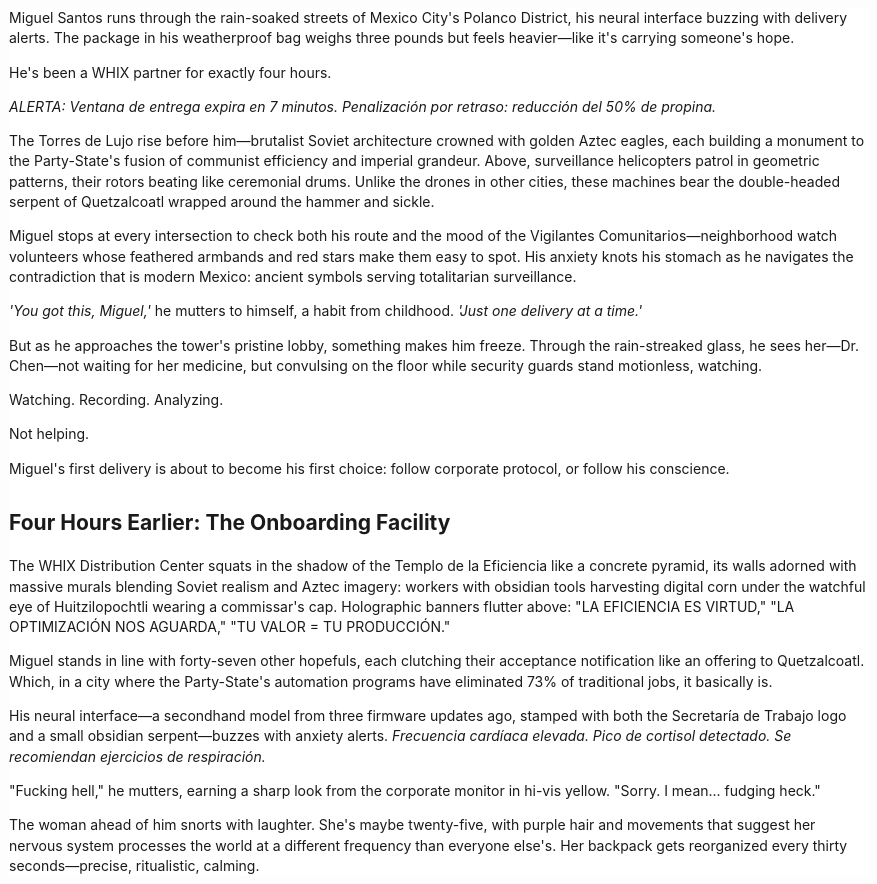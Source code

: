 Miguel Santos runs through the rain-soaked streets of Mexico City's Polanco District, his neural interface buzzing with delivery alerts. The package in his weatherproof bag weighs three pounds but feels heavier—like it's carrying someone's hope.

He's been a WHIX partner for exactly four hours.

*ALERTA: Ventana de entrega expira en 7 minutos. Penalización por retraso: reducción del 50% de propina.*

The Torres de Lujo rise before him—brutalist Soviet architecture crowned with golden Aztec eagles, each building a monument to the Party-State's fusion of communist efficiency and imperial grandeur. Above, surveillance helicopters patrol in geometric patterns, their rotors beating like ceremonial drums. Unlike the drones in other cities, these machines bear the double-headed serpent of Quetzalcoatl wrapped around the hammer and sickle.

Miguel stops at every intersection to check both his route and the mood of the Vigilantes Comunitarios—neighborhood watch volunteers whose feathered armbands and red stars make them easy to spot. His anxiety knots his stomach as he navigates the contradiction that is modern Mexico: ancient symbols serving totalitarian surveillance.

*'You got this, Miguel,'* he mutters to himself, a habit from childhood. *'Just one delivery at a time.'*

But as he approaches the tower's pristine lobby, something makes him freeze. Through the rain-streaked glass, he sees her—Dr. Chen—not waiting for her medicine, but convulsing on the floor while security guards stand motionless, watching.

Watching. Recording. Analyzing.

Not helping.

Miguel's first delivery is about to become his first choice: follow corporate protocol, or follow his conscience.

## Four Hours Earlier: The Onboarding Facility

The WHIX Distribution Center squats in the shadow of the Templo de la Eficiencia like a concrete pyramid, its walls adorned with massive murals blending Soviet realism and Aztec imagery: workers with obsidian tools harvesting digital corn under the watchful eye of Huitzilopochtli wearing a commissar's cap. Holographic banners flutter above: "LA EFICIENCIA ES VIRTUD," "LA OPTIMIZACIÓN NOS AGUARDA," "TU VALOR = TU PRODUCCIÓN."

Miguel stands in line with forty-seven other hopefuls, each clutching their acceptance notification like an offering to Quetzalcoatl. Which, in a city where the Party-State's automation programs have eliminated 73% of traditional jobs, it basically is.

His neural interface—a secondhand model from three firmware updates ago, stamped with both the Secretaría de Trabajo logo and a small obsidian serpent—buzzes with anxiety alerts. *Frecuencia cardíaca elevada. Pico de cortisol detectado. Se recomiendan ejercicios de respiración.*

"Fucking hell," he mutters, earning a sharp look from the corporate monitor in hi-vis yellow. "Sorry. I mean... fudging heck."

The woman ahead of him snorts with laughter. She's maybe twenty-five, with purple hair and movements that suggest her nervous system processes the world at a different frequency than everyone else's. Her backpack gets reorganized every thirty seconds—precise, ritualistic, calming.
